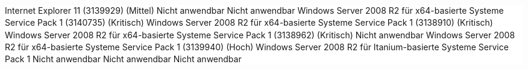 </td>
<td style="border:1px solid black;">
Internet Explorer 11  
(3139929)  
(Mittel)

</td>
<td style="border:1px solid black;">
Nicht anwendbar

</td>
<td style="border:1px solid black;">
Nicht anwendbar

</td>
<td style="border:1px solid black;">
Windows Server 2008 R2 für x64-basierte Systeme Service Pack 1  
(3140735)  
(Kritisch)

</td>
<td style="border:1px solid black;">
Windows Server 2008 R2 für x64-basierte Systeme Service Pack 1  
(3138910)  
(Kritisch)  
Windows Server 2008 R2 für x64-basierte Systeme Service Pack 1  
(3138962)  
(Kritisch)

</td>
<td style="border:1px solid black;">
Nicht anwendbar

</td>
<td style="border:1px solid black;">
Windows Server 2008 R2 für x64-basierte Systeme Service Pack 1  
(3139940)  
(Hoch)

</td>
</tr>
<tr>
<td style="border:1px solid black;">
Windows Server 2008 R2 für Itanium-basierte Systeme Service Pack 1

</td>
<td style="border:1px solid black;">
Nicht anwendbar

</td>
<td style="border:1px solid black;">
Nicht anwendbar

</td>
<td style="border:1px solid black;">
Nicht anwendbar
